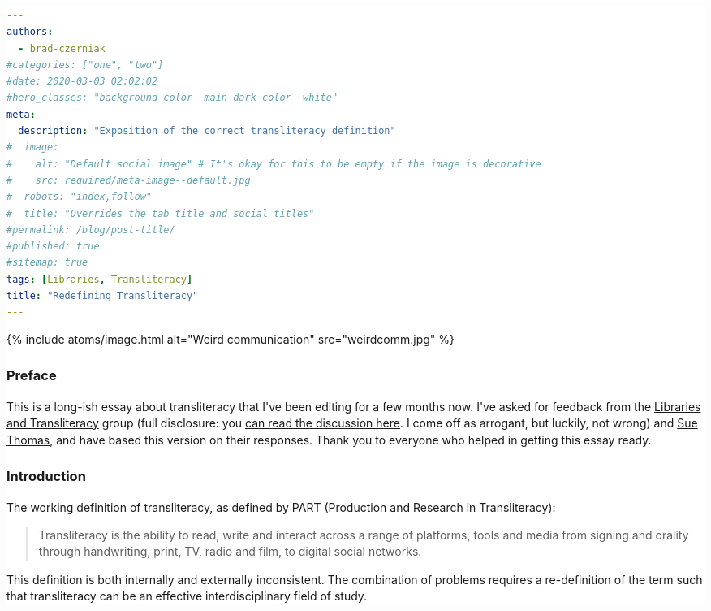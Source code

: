 ```yaml
---
authors:
  - brad-czerniak
#categories: ["one", "two"]
#date: 2020-03-03 02:02:02
#hero_classes: "background-color--main-dark color--white"
meta:
  description: "Exposition of the correct transliteracy definition"
#  image:
#    alt: "Default social image" # It's okay for this to be empty if the image is decorative
#    src: required/meta-image--default.jpg
#  robots: "index,follow"
#  title: "Overrides the tab title and social titles"
#permalink: /blog/post-title/
#published: true
#sitemap: true
tags: [Libraries, Transliteracy]
title: "Redefining Transliteracy"
---
```


{% include atoms/image.html
  alt="Weird communication"
  src="weirdcomm.jpg"
%}

### Preface

This is a long-ish essay about transliteracy that I've been editing for a few months now. I've asked for feedback from the
[Libraries and Transliteracy](http://librariesandtransliteracy.wordpress.com/) group (full disclosure: you
[can read the discussion here](http://groups.google.com/group/librariesandtransliteracy/browse_thread/thread/b9edeb9f017c8fd8).
I come off as arrogant, but luckily, not wrong) and [Sue Thomas](http://travelsinvirtuality.typepad.com/suethomas/), and
have based this version on their responses. Thank you to everyone who helped in getting this essay ready.

### Introduction

The working definition of transliteracy, as [defined by PART](http://nlabnetworks.typepad.com/transliteracy/) (Production
and Research in Transliteracy):

> Transliteracy is the ability to read, write and interact across a range of platforms, tools and media from signing and
> orality through handwriting, print, TV, radio and film, to digital social networks.

This definition is both internally and externally inconsistent. The combination of problems requires a re-definition of
the term such that transliteracy can be an effective interdisciplinary field of study.
